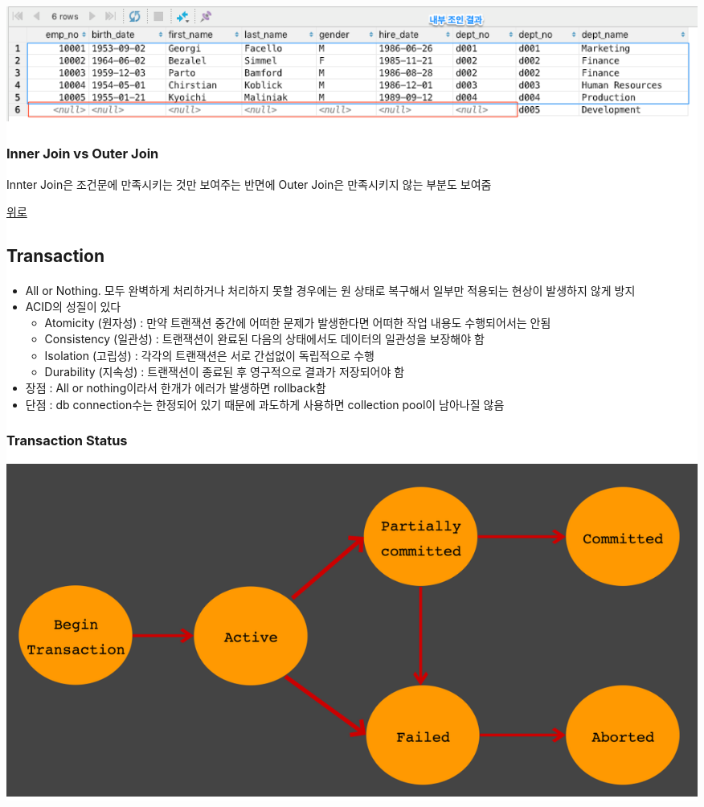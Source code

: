 ![right-outer-join](./img/right-outer-join.png)

### Inner Join vs Outer Join

Innter Join은 조건문에 만족시키는 것만 보여주는 반면에 Outer Join은 만족시키지 않는 부분도 보여줌

[위로](#database)

## Transaction

- All or Nothing. 모두 완벽하게 처리하거나 처리하지 못할 경우에는 원 상태로 복구해서 일부만 적용되는 현상이 발생하지 않게 방지
- ACID의 성질이 있다
  - Atomicity (원자성) : 만약 트랜잭션 중간에 어떠한 문제가 발생한다면 어떠한 작업 내용도 수행되어서는 안됨
  - Consistency (일관성) : 트랜잭션이 완료된 다음의 상태에서도 데이터의 일관성을 보장해야 함
  - Isolation (고립성) : 각각의 트랜잭션은 서로 간섭없이 독립적으로 수행
  - Durability (지속성) : 트랜잭션이 종료된 후 영구적으로 결과가 저장되어야 함
- 장점 : All or nothing이라서 한개가 에러가 발생하면 rollback함
- 단점 : db connection수는 한정되어 있기 때문에 과도하게 사용하면 collection pool이 남아나질 않음

### Transaction Status

![transaction-status](./img/transaction-status.png)
